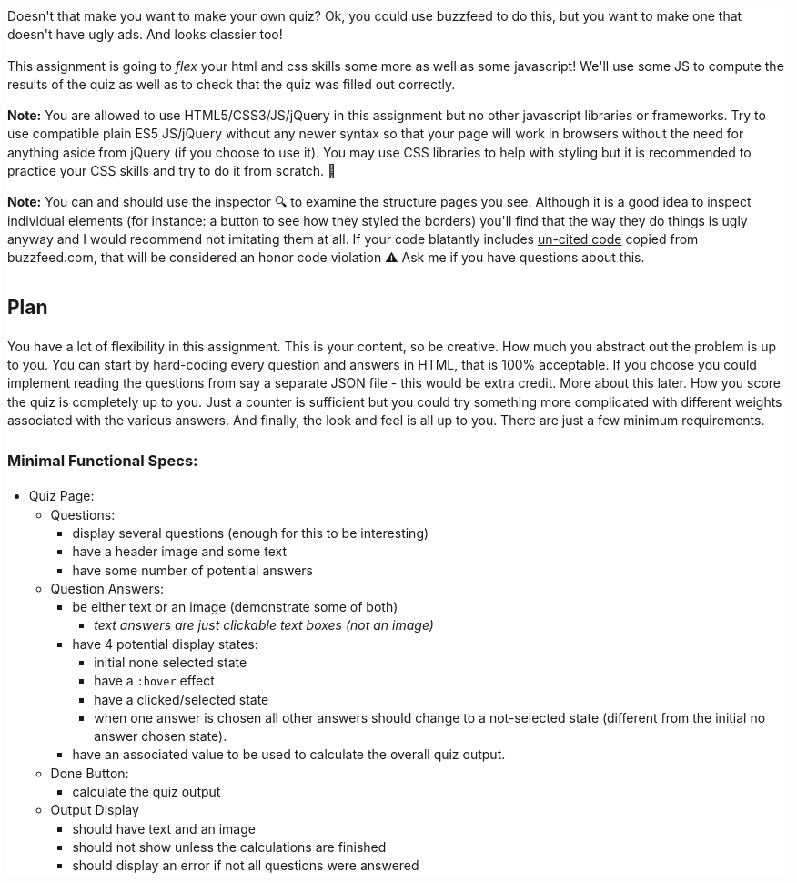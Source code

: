 Doesn't that make you want to make your own quiz? Ok, you could use buzzfeed to do this, but you want to make one that doesn't have ugly ads. And looks classier too!

This assignment is going to *flex* your html and css skills some more as well as some javascript!  We'll use some JS to compute the results of the quiz as well as to check that the quiz was filled out correctly.

**Note:** You are allowed to use HTML5/CSS3/JS/jQuery in this assignment but no other javascript libraries or frameworks. Try to use compatible plain ES5 JS/jQuery without any newer syntax so that your page will work in browsers without the need for anything aside from jQuery (if you choose to use it). You may use CSS libraries to help with styling but it is recommended to practice your CSS skills and try to do it from scratch. 🔩

**Note:** You can and should use the [inspector 🔍](https://developer.chrome.com/devtools) to examine the structure pages you see. Although it is a good idea to inspect individual elements (for instance: a button to see how they styled the borders) you'll find that the way they do things is ugly anyway and I would recommend not imitating them at all. If your code blatantly includes [un-cited code](/logistics/#citation-format) copied from buzzfeed.com, that will be considered an honor code violation :warning: Ask me if you have questions about this.


## Plan

You have a lot of flexibility in this assignment.  This is your content, so be creative. How much you abstract out the problem is up to you.  You can start by hard-coding every question and answers in HTML, that is 100% acceptable.  If you choose you could implement reading the questions from say a separate JSON file - this would be extra credit. More about this later.  How you score the quiz is completely up to you.  Just a counter is sufficient but you could try something more complicated with different weights associated with the various answers. And finally,  the look and feel is all up to you.  There are just a few minimum requirements.


### Minimal Functional Specs:

* Quiz Page:
  * Questions:
    * display several questions (enough for this to be interesting)
    * have a header image and some text
    * have some number of potential answers
  * Question Answers:
    * be either text or an image (demonstrate some of both)
      * *text answers are just clickable text boxes (not an image)*
    * have 4 potential display states:
      * initial none selected state
      * have a `:hover` effect
      * have a clicked/selected state
      * when one answer is chosen all other answers should change to a not-selected state (different from the initial no answer chosen state).
    * have an associated value to be used to calculate the overall quiz output.
  * Done Button:
    * calculate the quiz output
  * Output Display
    * should have text and an image
    * should not show unless the calculations are finished
    * should display an error if not all questions were answered
